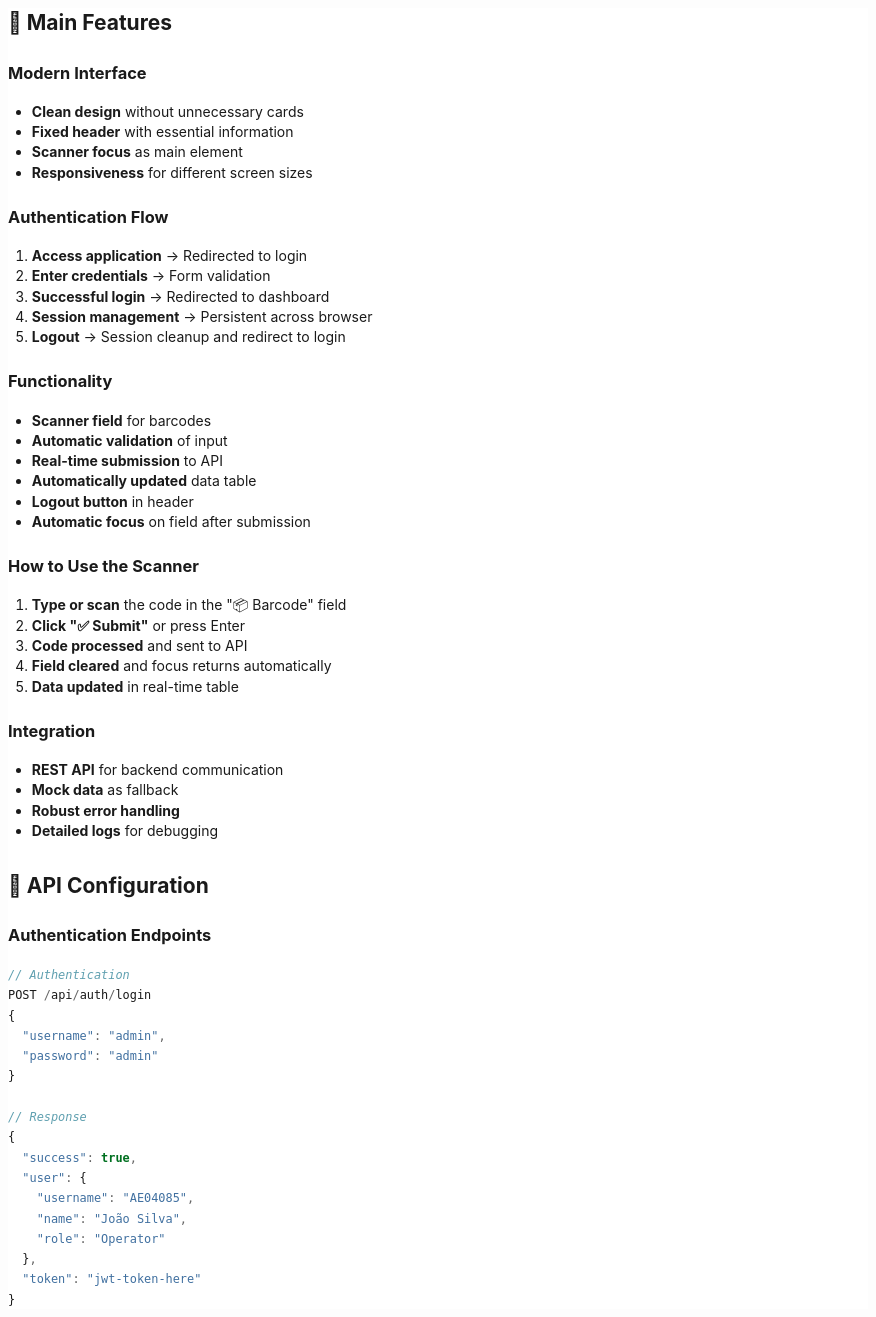## 🎯 Main Features

### Modern Interface
- **Clean design** without unnecessary cards
- **Fixed header** with essential information
- **Scanner focus** as main element
- **Responsiveness** for different screen sizes

### Authentication Flow
1. **Access application** → Redirected to login
2. **Enter credentials** → Form validation
3. **Successful login** → Redirected to dashboard
4. **Session management** → Persistent across browser
5. **Logout** → Session cleanup and redirect to login

### Functionality
- **Scanner field** for barcodes
- **Automatic validation** of input
- **Real-time submission** to API
- **Automatically updated** data table
- **Logout button** in header
- **Automatic focus** on field after submission

### How to Use the Scanner
1. **Type or scan** the code in the "📦 Barcode" field
2. **Click "✅ Submit"** or press Enter
3. **Code processed** and sent to API
4. **Field cleared** and focus returns automatically
5. **Data updated** in real-time table

### Integration
- **REST API** for backend communication
- **Mock data** as fallback
- **Robust error handling**
- **Detailed logs** for debugging

## 🔧 API Configuration

### Authentication Endpoints
```typescript
// Authentication
POST /api/auth/login
{
  "username": "admin",
  "password": "admin"
}

// Response
{
  "success": true,
  "user": {
    "username": "AE04085",
    "name": "João Silva",
    "role": "Operator"
  },
  "token": "jwt-token-here"
}
```
